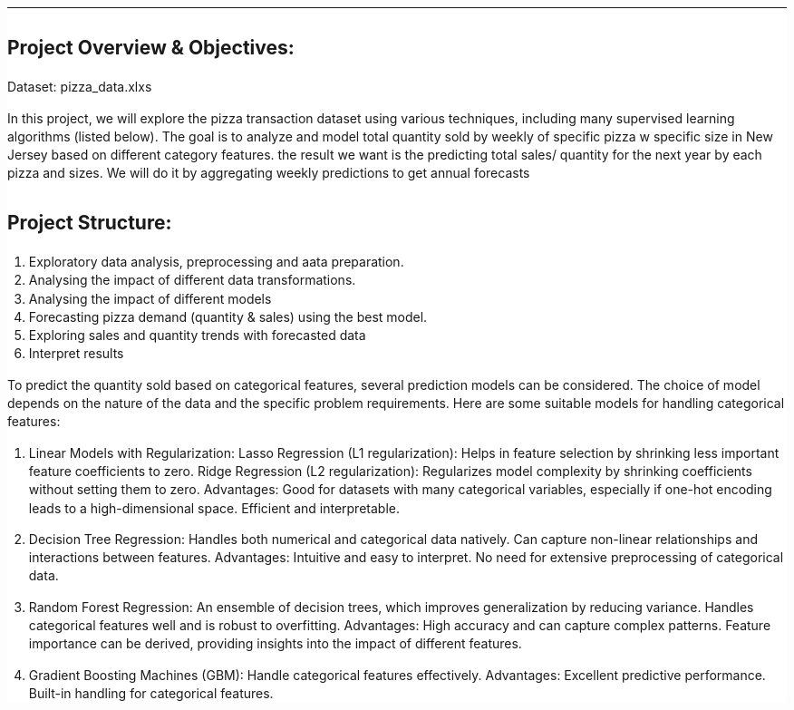 ------

## Project Overview & Objectives:

Dataset: pizza_data.xlxs

In this project, we will explore the pizza transaction dataset using various techniques, including many supervised learning algorithms (listed below).
The goal is to analyze and model total quantity sold by weekly of specific pizza w specific size in New Jersey based on different category features.
the result we want is the predicting total sales/ quantity for the next year by each pizza and sizes. We will do it by aggregating weekly predictions to get annual forecasts  

## Project Structure:
1. Exploratory data analysis, preprocessing and aata preparation.
2. Analysing the impact of different data transformations.
3. Analysing the impact of different models
4. Forecasting pizza demand (quantity & sales) using the best model.
5. Exploring sales and quantity trends with forecasted data
6. Interpret results

To predict the quantity sold based on categorical features, several prediction models can be considered. The choice of model depends on the nature of the data and the specific problem requirements. Here are some suitable models for handling categorical features:

1. Linear Models with Regularization:
Lasso Regression (L1 regularization): Helps in feature selection by shrinking less important feature coefficients to zero.
Ridge Regression (L2 regularization): Regularizes model complexity by shrinking coefficients without setting them to zero.
Advantages:
Good for datasets with many categorical variables, especially if one-hot encoding leads to a high-dimensional space.
Efficient and interpretable.

2. Decision Tree Regression:
Handles both numerical and categorical data natively.
Can capture non-linear relationships and interactions between features.
Advantages:
Intuitive and easy to interpret.
No need for extensive preprocessing of categorical data.

3. Random Forest Regression:
An ensemble of decision trees, which improves generalization by reducing variance.
Handles categorical features well and is robust to overfitting.
Advantages:
High accuracy and can capture complex patterns.
Feature importance can be derived, providing insights into the impact of different features.

4. Gradient Boosting Machines (GBM):
Handle categorical features effectively.
Advantages:
Excellent predictive performance.
Built-in handling for categorical features.
